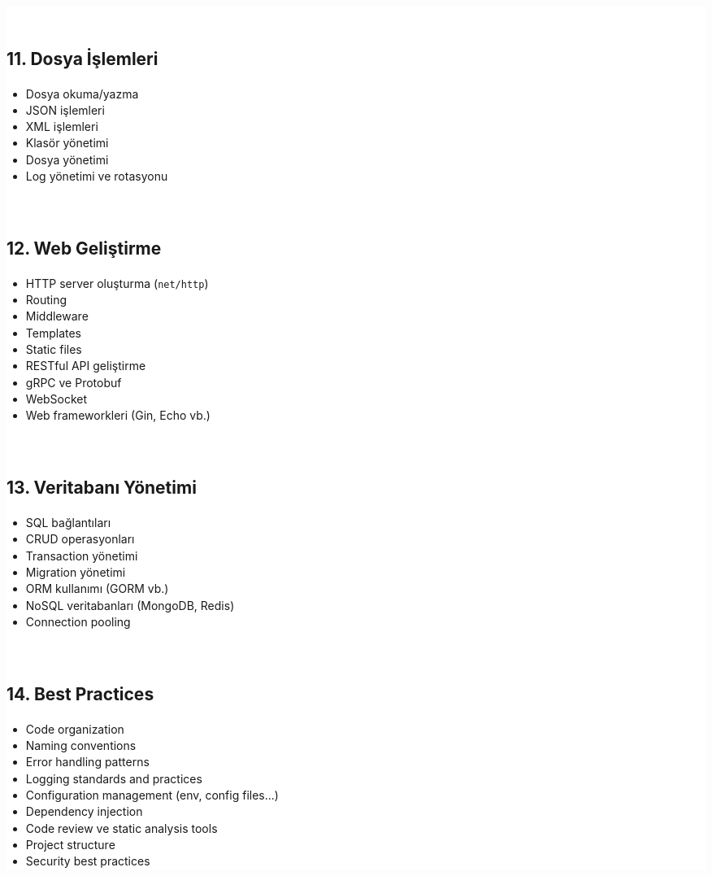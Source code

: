 <br>


## 11. Dosya İşlemleri

- Dosya okuma/yazma
- JSON işlemleri
- XML işlemleri
- Klasör yönetimi
- Dosya yönetimi
- Log yönetimi ve rotasyonu

<br>


## 12. Web Geliştirme

- HTTP server oluşturma (`net/http`)
- Routing
- Middleware
- Templates
- Static files
- RESTful API geliştirme
- gRPC ve Protobuf
- WebSocket
- Web frameworkleri (Gin, Echo vb.)


<br>

## 13. Veritabanı Yönetimi

- SQL bağlantıları
- CRUD operasyonları
- Transaction yönetimi
- Migration yönetimi
- ORM kullanımı (GORM vb.)
- NoSQL veritabanları (MongoDB, Redis)
- Connection pooling


<br>

## 14. Best Practices

- Code organization
- Naming conventions
- Error handling patterns
- Logging standards and practices
- Configuration management (env, config files...)
- Dependency injection
- Code review ve static analysis tools
- Project structure
- Security best practices

